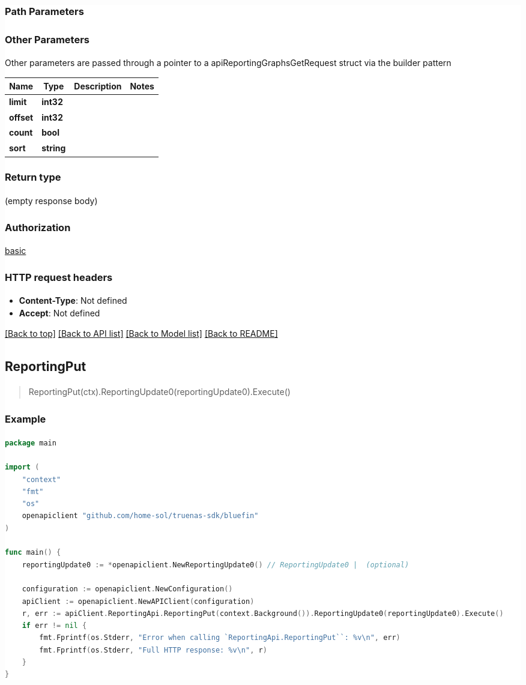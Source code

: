 ### Path Parameters



### Other Parameters

Other parameters are passed through a pointer to a apiReportingGraphsGetRequest struct via the builder pattern


Name | Type | Description  | Notes
------------- | ------------- | ------------- | -------------
 **limit** | **int32** |  | 
 **offset** | **int32** |  | 
 **count** | **bool** |  | 
 **sort** | **string** |  | 

### Return type

 (empty response body)

### Authorization

[basic](../README.md#basic)

### HTTP request headers

- **Content-Type**: Not defined
- **Accept**: Not defined

[[Back to top]](#) [[Back to API list]](../README.md#documentation-for-api-endpoints)
[[Back to Model list]](../README.md#documentation-for-models)
[[Back to README]](../README.md)


## ReportingPut

> ReportingPut(ctx).ReportingUpdate0(reportingUpdate0).Execute()





### Example

```go
package main

import (
    "context"
    "fmt"
    "os"
    openapiclient "github.com/home-sol/truenas-sdk/bluefin"
)

func main() {
    reportingUpdate0 := *openapiclient.NewReportingUpdate0() // ReportingUpdate0 |  (optional)

    configuration := openapiclient.NewConfiguration()
    apiClient := openapiclient.NewAPIClient(configuration)
    r, err := apiClient.ReportingApi.ReportingPut(context.Background()).ReportingUpdate0(reportingUpdate0).Execute()
    if err != nil {
        fmt.Fprintf(os.Stderr, "Error when calling `ReportingApi.ReportingPut``: %v\n", err)
        fmt.Fprintf(os.Stderr, "Full HTTP response: %v\n", r)
    }
}
```

